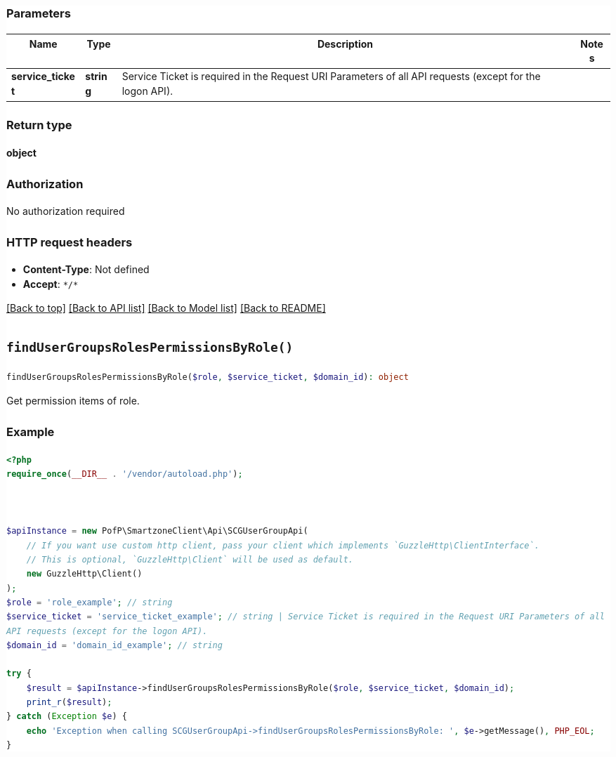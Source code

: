 ### Parameters

| Name | Type | Description  | Notes |
| ------------- | ------------- | ------------- | ------------- |
| **service_ticket** | **string**| Service Ticket is required in the Request URI Parameters of all API requests (except for the logon API). | |

### Return type

**object**

### Authorization

No authorization required

### HTTP request headers

- **Content-Type**: Not defined
- **Accept**: `*/*`

[[Back to top]](#) [[Back to API list]](../../README.md#endpoints)
[[Back to Model list]](../../README.md#models)
[[Back to README]](../../README.md)

## `findUserGroupsRolesPermissionsByRole()`

```php
findUserGroupsRolesPermissionsByRole($role, $service_ticket, $domain_id): object
```

Get permission items of role.

### Example

```php
<?php
require_once(__DIR__ . '/vendor/autoload.php');



$apiInstance = new PofP\SmartzoneClient\Api\SCGUserGroupApi(
    // If you want use custom http client, pass your client which implements `GuzzleHttp\ClientInterface`.
    // This is optional, `GuzzleHttp\Client` will be used as default.
    new GuzzleHttp\Client()
);
$role = 'role_example'; // string
$service_ticket = 'service_ticket_example'; // string | Service Ticket is required in the Request URI Parameters of all API requests (except for the logon API).
$domain_id = 'domain_id_example'; // string

try {
    $result = $apiInstance->findUserGroupsRolesPermissionsByRole($role, $service_ticket, $domain_id);
    print_r($result);
} catch (Exception $e) {
    echo 'Exception when calling SCGUserGroupApi->findUserGroupsRolesPermissionsByRole: ', $e->getMessage(), PHP_EOL;
}
```
